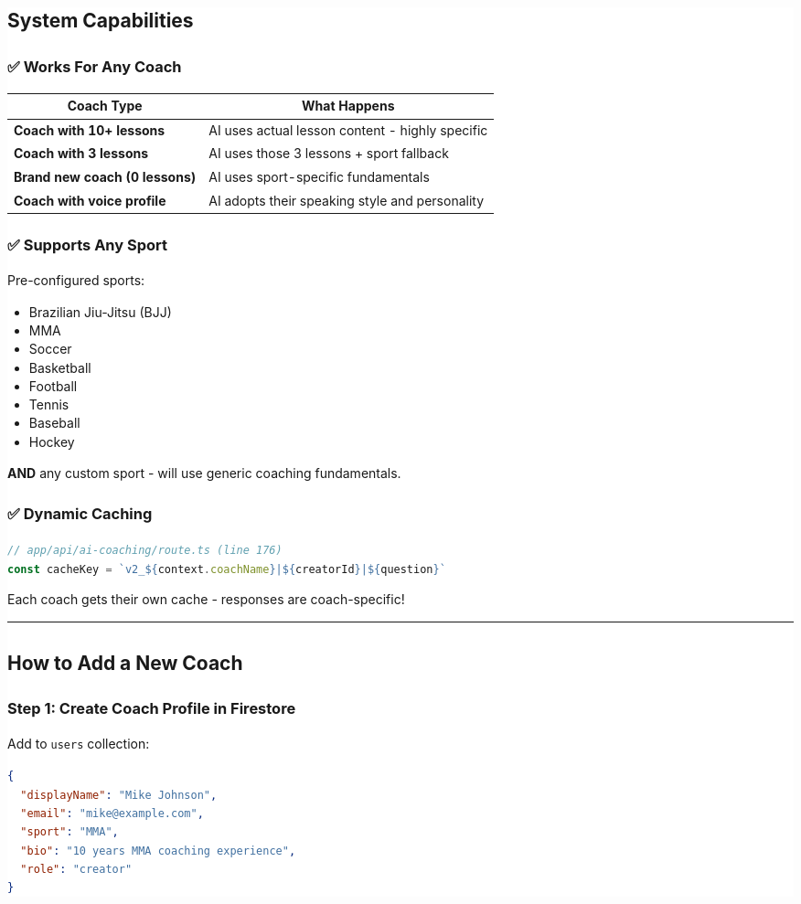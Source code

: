 
## System Capabilities

### ✅ Works For Any Coach

| Coach Type | What Happens |
|------------|--------------|
| **Coach with 10+ lessons** | AI uses actual lesson content - highly specific |
| **Coach with 3 lessons** | AI uses those 3 lessons + sport fallback |
| **Brand new coach (0 lessons)** | AI uses sport-specific fundamentals |
| **Coach with voice profile** | AI adopts their speaking style and personality |

### ✅ Supports Any Sport

Pre-configured sports:
- Brazilian Jiu-Jitsu (BJJ)
- MMA
- Soccer
- Basketball
- Football
- Tennis
- Baseball
- Hockey

**AND** any custom sport - will use generic coaching fundamentals.

### ✅ Dynamic Caching

```typescript
// app/api/ai-coaching/route.ts (line 176)
const cacheKey = `v2_${context.coachName}|${creatorId}|${question}`
```

Each coach gets their own cache - responses are coach-specific!

---

## How to Add a New Coach

### Step 1: Create Coach Profile in Firestore

Add to `users` collection:
```json
{
  "displayName": "Mike Johnson",
  "email": "mike@example.com",
  "sport": "MMA",
  "bio": "10 years MMA coaching experience",
  "role": "creator"
}
```
